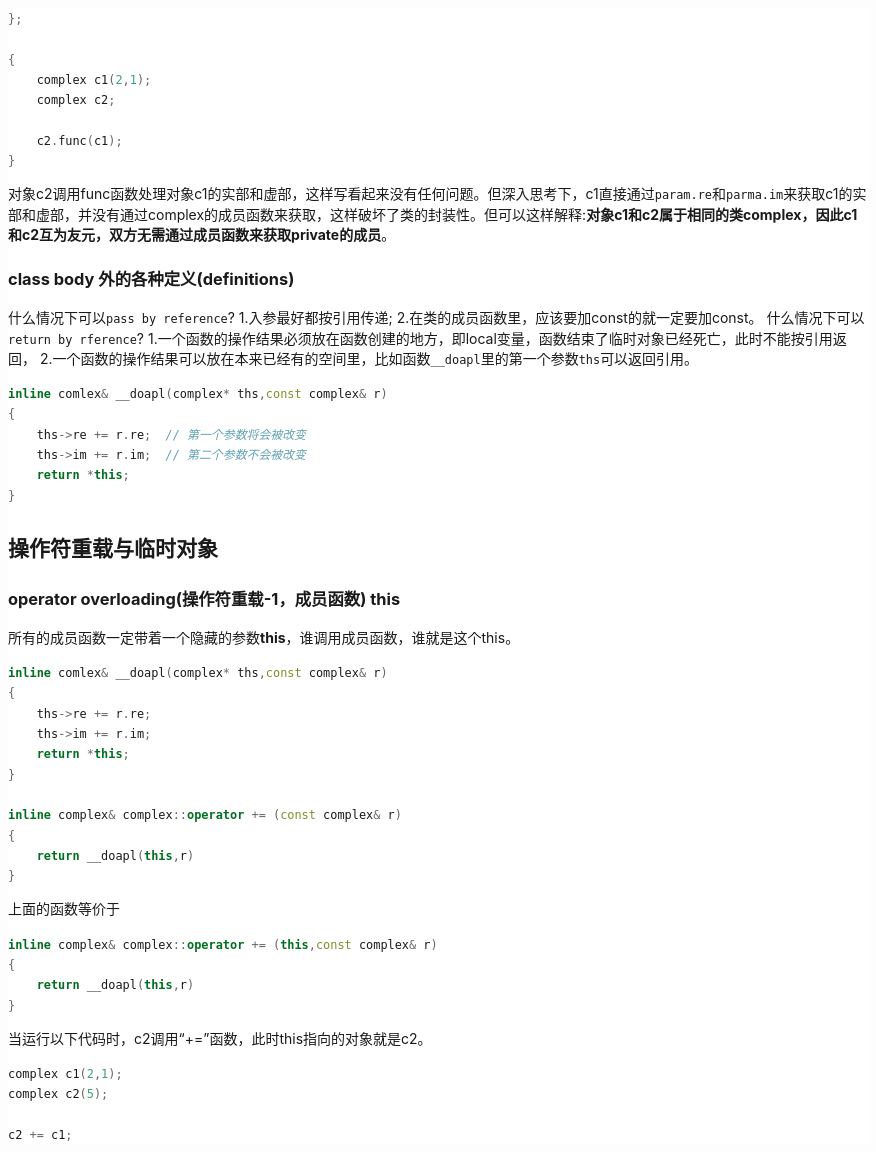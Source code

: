 ```cpp
};

{
    complex c1(2,1);
    complex c2;

    c2.func(c1);
}
```
对象c2调用func函数处理对象c1的实部和虚部，这样写看起来没有任何问题。但深入思考下，c1直接通过`param.re`和`parma.im`来获取c1的实部和虚部，并没有通过complex的成员函数来获取，这样破坏了类的封装性。但可以这样解释:**对象c1和c2属于相同的类complex，因此c1和c2互为友元，双方无需通过成员函数来获取private的成员**。

### class body 外的各种定义(definitions)
什么情况下可以`pass by reference`?
1.入参最好都按引用传递;
2.在类的成员函数里，应该要加const的就一定要加const。
什么情况下可以`return by rference`?
1.一个函数的操作结果必须放在函数创建的地方，即local变量，函数结束了临时对象已经死亡，此时不能按引用返回，
2.一个函数的操作结果可以放在本来已经有的空间里，比如函数`__doapl`里的第一个参数`ths`可以返回引用。
```cpp
inline comlex& __doapl(complex* ths,const complex& r)
{
    ths->re += r.re;  // 第一个参数将会被改变
    ths->im += r.im;  // 第二个参数不会被改变
    return *this; 
}
```

## 操作符重载与临时对象
### operator overloading(操作符重载-1，成员函数) this
所有的成员函数一定带着一个隐藏的参数**this**，谁调用成员函数，谁就是这个this。

```cpp
inline comlex& __doapl(complex* ths,const complex& r)
{
    ths->re += r.re;
    ths->im += r.im;
    return *this;
}

inline complex& complex::operator += (const complex& r)
{
    return __doapl(this,r)
}
```

上面的函数等价于
```cpp
inline complex& complex::operator += (this,const complex& r)
{
    return __doapl(this,r)
}

```
当运行以下代码时，c2调用“+=”函数，此时this指向的对象就是c2。
```cpp
complex c1(2,1);
complex c2(5);

c2 += c1;
```
